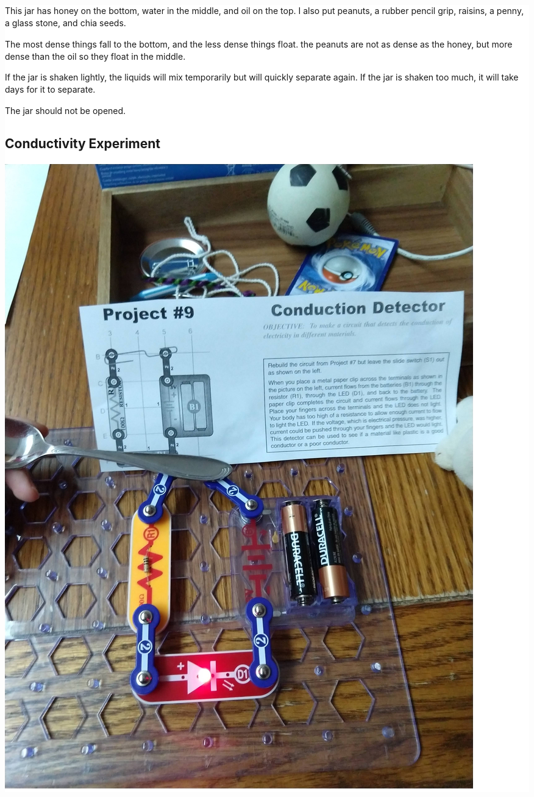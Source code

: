 This jar has honey on the bottom, water in the middle, and oil on the top. I also put peanuts, a rubber pencil grip, raisins, a penny, a glass stone, and chia seeds. 

The most dense things fall to the bottom, and the less dense things float. the peanuts are not as dense as the honey, but more dense than the oil so they float in the middle. 

If the jar is shaken lightly, the liquids will mix temporarily but will quickly separate again. If the jar is shaken too much, it will take days for it to separate. 

The jar should not be opened. 

Conductivity Experiment
-----------------------
![snap circuits with spoon across the gap](/post-images/science-toys/snap-circuits.jpg)